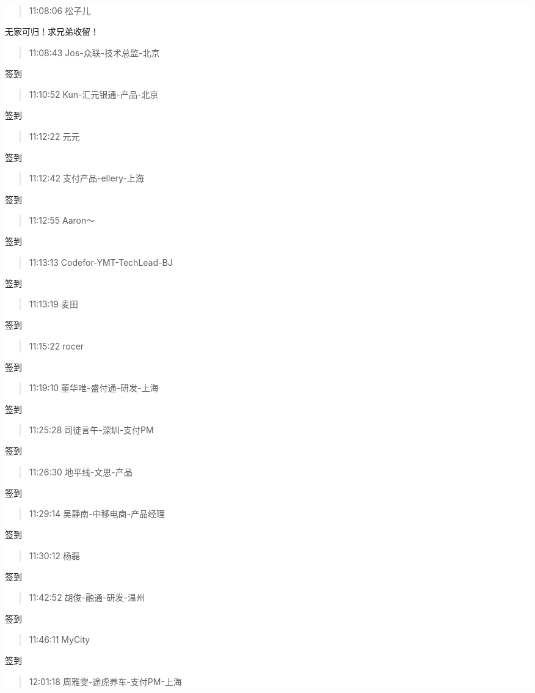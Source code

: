 > 11:08:06  松子儿  
   
无家可归！求兄弟收留！  
   
> 11:08:43  Jos-众联-技术总监-北京  
   
签到  
   
> 11:10:52  Kun-汇元银通-产品-北京  
   
签到  
   
> 11:12:22  元元  
   
签到  
   
> 11:12:42  支付产品-ellery-上海  
   
签到  
   
> 11:12:55  Aaron～  
   
签到  
   
> 11:13:13  Codefor-YMT-TechLead-BJ  
   
签到  
   
> 11:13:19  麦田  
   
签到  
   
> 11:15:22  rocer  
   
签到  
   
> 11:19:10  董华唯-盛付通-研发-上海  
   
签到  
   
> 11:25:28  司徒言午-深圳-支付PM  
   
签到  
   
> 11:26:30  地平线-文思-产品  
   
签到  
   
> 11:29:14  吴静南-中移电商-产品经理  
   
签到  
   
> 11:30:12  杨磊  
   
签到  
   
> 11:42:52  胡俊-融通-研发-温州  
   
签到  
   
> 11:46:11  MyCity  
   
签到  
   
> 12:01:18  周雅雯-途虎养车-支付PM-上海  
   